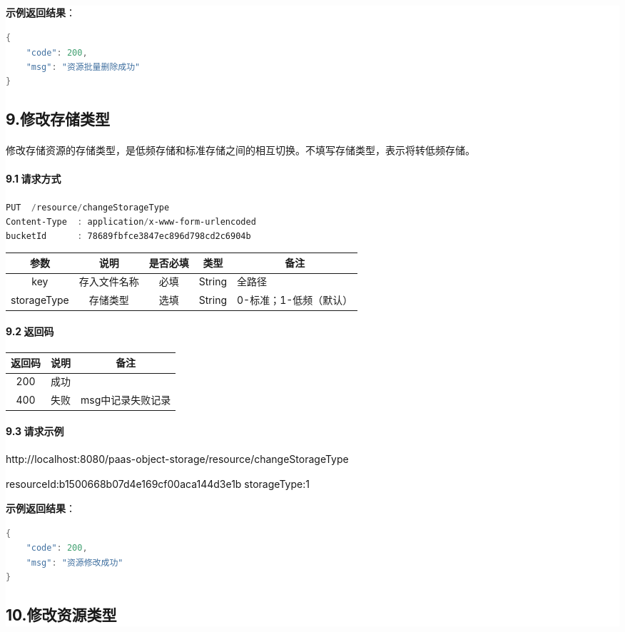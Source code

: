 **示例返回结果**：

```powershell
{
    "code": 200,
    "msg": "资源批量删除成功"
}
```



## 9.修改存储类型

修改存储资源的存储类型，是低频存储和标准存储之间的相互切换。不填写存储类型，表示将转低频存储。

#### 9.1 请求方式

```powershell
PUT  /resource/changeStorageType
Content-Type  : application/x-www-form-urlencoded
bucketId      : 78689fbfce3847ec896d798cd2c6904b
```

|    参数     |     说明     | 是否必填 |  类型  | 备注                   |
| :---------: | :----------: | :------: | :----: | ---------------------- |
|     key     | 存入文件名称 |   必填   | String | 全路径                 |
| storageType |   存储类型   |   选填   | String | 0-标准；1-低频（默认） |

#### 9.2 返回码

| 返回码 | 说明 |       备注        |
| :----: | :--: | :---------------: |
|  200   | 成功 |                   |
|  400   | 失败 | msg中记录失败记录 |

#### 9.3 请求示例

http://localhost:8080/paas-object-storage/resource/changeStorageType

resourceId:b1500668b07d4e169cf00aca144d3e1b
storageType:1

**示例返回结果**：

```powershell
{
    "code": 200,
    "msg": "资源修改成功"
}
```



## 10.修改资源类型
